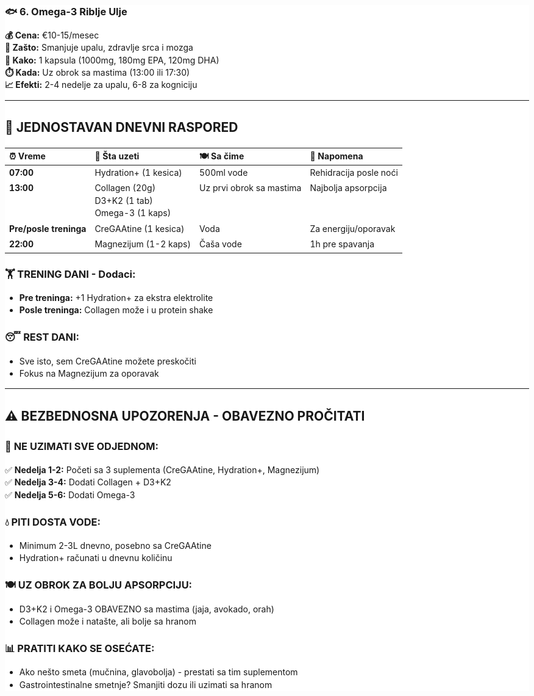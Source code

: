 ### 🐟 **6. Omega-3 Riblje Ulje**
**💰 Cena:** €10-15/mesec  
**🎯 Zašto:** Smanjuje upalu, zdravlje srca i mozga  
**💊 Kako:** 1 kapsula (1000mg, 180mg EPA, 120mg DHA)  
**⏱️ Kada:** Uz obrok sa mastima (13:00 ili 17:30)  
**📈 Efekti:** 2-4 nedelje za upalu, 6-8 za kogniciju  

---

## 📅 **JEDNOSTAVAN DNEVNI RASPORED**

| ⏰ Vreme | 💊 Šta uzeti | 🍽️ Sa čime | 📝 Napomena |
|:---------|:-------------|:-----------|:-------------|
| **07:00** | Hydration+ (1 kesica) | 500ml vode | Rehidracija posle noći |
| **13:00** | Collagen (20g)<br>D3+K2 (1 tab)<br>Omega-3 (1 kaps) | Uz prvi obrok sa mastima | Najbolja apsorpcija |
| **Pre/posle treninga** | CreGAAtine (1 kesica) | Voda | Za energiju/oporavak |
| **22:00** | Magnezijum (1-2 kaps) | Čaša vode | 1h pre spavanja |

### 🏋️ **TRENING DANI - Dodaci:**
- **Pre treninga:** +1 Hydration+ za ekstra elektrolite  
- **Posle treninga:** Collagen može i u protein shake  

### 😴 **REST DANI:**
- Sve isto, sem CreGAAtine možete preskočiti  
- Fokus na Magnezijum za oporavak  

---

## ⚠️ **BEZBEDNOSNA UPOZORENJA - OBAVEZNO PROČITATI**

### 🚨 **NE UZIMATI SVE ODJEDNOM:**
✅ **Nedelja 1-2:** Početi sa 3 suplementa (CreGAAtine, Hydration+, Magnezijum)  
✅ **Nedelja 3-4:** Dodati Collagen + D3+K2  
✅ **Nedelja 5-6:** Dodati Omega-3  

### 💧 **PITI DOSTA VODE:**
- Minimum 2-3L dnevno, posebno sa CreGAAtine  
- Hydration+ računati u dnevnu količinu  

### 🍽️ **UZ OBROK ZA BOLJU APSORPCIJU:**
- D3+K2 i Omega-3 OBAVEZNO sa mastima (jaja, avokado, orah)  
- Collagen može i natašte, ali bolje sa hranom  

### 📊 **PRATITI KAKO SE OSEĆATE:**
- Ako nešto smeta (mučnina, glavobolja) - prestati sa tim suplementom  
- Gastrointestinalne smetnje? Smanjiti dozu ili uzimati sa hranom  
